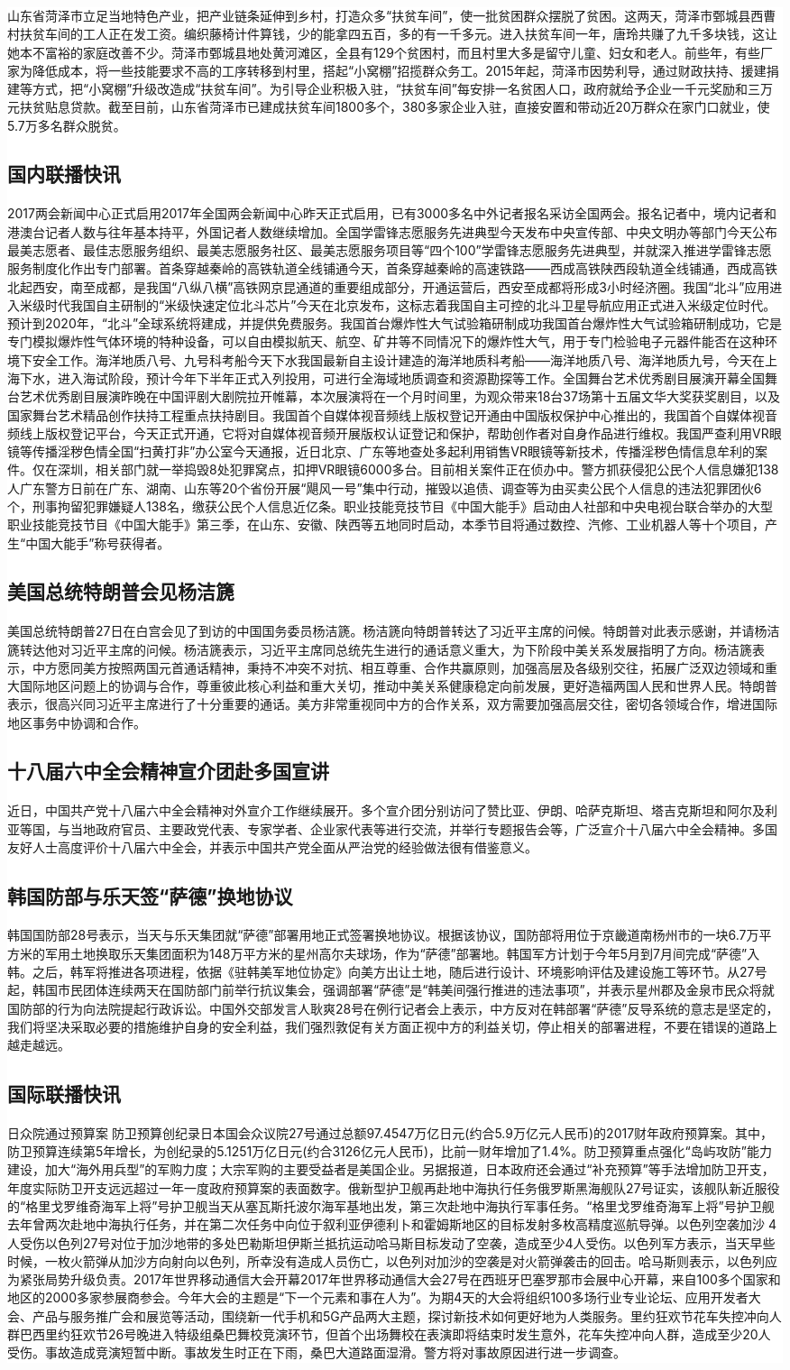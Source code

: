 
山东省菏泽市立足当地特色产业，把产业链条延伸到乡村，打造众多“扶贫车间”，使一批贫困群众摆脱了贫困。这两天，菏泽市鄄城县西曹村扶贫车间的工人正在发工资。编织藤椅计件算钱，少的能拿四五百，多的有一千多元。进入扶贫车间一年，唐玲共赚了九千多块钱，这让她本不富裕的家庭改善不少。菏泽市鄄城县地处黄河滩区，全县有129个贫困村，而且村里大多是留守儿童、妇女和老人。前些年，有些厂家为降低成本，将一些技能要求不高的工序转移到村里，搭起“小窝棚”招揽群众务工。2015年起，菏泽市因势利导，通过财政扶持、援建捐建等方式，把“小窝棚”升级改造成“扶贫车间”。为引导企业积极入驻，“扶贫车间”每安排一名贫困人口，政府就给予企业一千元奖励和三万元扶贫贴息贷款。截至目前，山东省菏泽市已建成扶贫车间1800多个，380多家企业入驻，直接安置和带动近20万群众在家门口就业，使5.7万多名群众脱贫。


## 国内联播快讯


2017两会新闻中心正式启用2017年全国两会新闻中心昨天正式启用，已有3000多名中外记者报名采访全国两会。报名记者中，境内记者和港澳台记者人数与往年基本持平，外国记者人数继续增加。全国学雷锋志愿服务先进典型今天发布中央宣传部、中央文明办等部门今天公布最美志愿者、最佳志愿服务组织、最美志愿服务社区、最美志愿服务项目等“四个100”学雷锋志愿服务先进典型，并就深入推进学雷锋志愿服务制度化作出专门部署。首条穿越秦岭的高铁轨道全线铺通今天，首条穿越秦岭的高速铁路——西成高铁陕西段轨道全线铺通，西成高铁北起西安，南至成都，是我国“八纵八横”高铁网京昆通道的重要组成部分，开通运营后，西安至成都将形成3小时经济圈。我国“北斗”应用进入米级时代我国自主研制的“米级快速定位北斗芯片”今天在北京发布，这标志着我国自主可控的北斗卫星导航应用正式进入米级定位时代。预计到2020年，“北斗”全球系统将建成，并提供免费服务。我国首台爆炸性大气试验箱研制成功我国首台爆炸性大气试验箱研制成功，它是专门模拟爆炸性气体环境的特种设备，可以自由模拟航天、航空、矿井等不同情况下的爆炸性大气，用于专门检验电子元器件能否在这种环境下安全工作。海洋地质八号、九号科考船今天下水我国最新自主设计建造的海洋地质科考船——海洋地质八号、海洋地质九号，今天在上海下水，进入海试阶段，预计今年下半年正式入列投用，可进行全海域地质调查和资源勘探等工作。全国舞台艺术优秀剧目展演开幕全国舞台艺术优秀剧目展演昨晚在中国评剧大剧院拉开帷幕，本次展演将在一个月时间里，为观众带来18台37场第十五届文华大奖获奖剧目，以及国家舞台艺术精品创作扶持工程重点扶持剧目。我国首个自媒体视音频线上版权登记开通由中国版权保护中心推出的，我国首个自媒体视音频线上版权登记平台，今天正式开通，它将对自媒体视音频开展版权认证登记和保护，帮助创作者对自身作品进行维权。我国严查利用VR眼镜等传播淫秽色情全国“扫黄打非”办公室今天通报，近日北京、广东等地查处多起利用销售VR眼镜等新技术，传播淫秽色情信息牟利的案件。仅在深圳，相关部门就一举捣毁8处犯罪窝点，扣押VR眼镜6000多台。目前相关案件正在侦办中。警方抓获侵犯公民个人信息嫌犯138人广东警方日前在广东、湖南、山东等20个省份开展“飓风一号”集中行动，摧毁以追债、调查等为由买卖公民个人信息的违法犯罪团伙6个，刑事拘留犯罪嫌疑人138名，缴获公民个人信息近亿条。职业技能竞技节目《中国大能手》启动由人社部和中央电视台联合举办的大型职业技能竞技节目《中国大能手》第三季，在山东、安徽、陕西等五地同时启动，本季节目将通过数控、汽修、工业机器人等十个项目，产生“中国大能手”称号获得者。


## 美国总统特朗普会见杨洁篪


美国总统特朗普27日在白宫会见了到访的中国国务委员杨洁篪。杨洁篪向特朗普转达了习近平主席的问候。特朗普对此表示感谢，并请杨洁篪转达他对习近平主席的问候。杨洁篪表示，习近平主席同总统先生进行的通话意义重大，为下阶段中美关系发展指明了方向。杨洁篪表示，中方愿同美方按照两国元首通话精神，秉持不冲突不对抗、相互尊重、合作共赢原则，加强高层及各级别交往，拓展广泛双边领域和重大国际地区问题上的协调与合作，尊重彼此核心利益和重大关切，推动中美关系健康稳定向前发展，更好造福两国人民和世界人民。特朗普表示，很高兴同习近平主席进行了十分重要的通话。美方非常重视同中方的合作关系，双方需要加强高层交往，密切各领域合作，增进国际地区事务中协调和合作。


## 十八届六中全会精神宣介团赴多国宣讲


近日，中国共产党十八届六中全会精神对外宣介工作继续展开。多个宣介团分别访问了赞比亚、伊朗、哈萨克斯坦、塔吉克斯坦和阿尔及利亚等国，与当地政府官员、主要政党代表、专家学者、企业家代表等进行交流，并举行专题报告会等，广泛宣介十八届六中全会精神。多国友好人士高度评价十八届六中全会，并表示中国共产党全面从严治党的经验做法很有借鉴意义。


## 韩国防部与乐天签“萨德”换地协议


韩国国防部28号表示，当天与乐天集团就“萨德”部署用地正式签署换地协议。根据该协议，国防部将用位于京畿道南杨州市的一块6.7万平方米的军用土地换取乐天集团面积为148万平方米的星州高尔夫球场，作为“萨德”部署地。韩国军方计划于今年5月到7月间完成“萨德”入韩。之后，韩军将推进各项进程，依据《驻韩美军地位协定》向美方出让土地，随后进行设计、环境影响评估及建设施工等环节。从27号起，韩国市民团体连续两天在国防部门前举行抗议集会，强调部署“萨德”是“韩美间强行推进的违法事项”，并表示星州郡及金泉市民众将就国防部的行为向法院提起行政诉讼。中国外交部发言人耿爽28号在例行记者会上表示，中方反对在韩部署“萨德”反导系统的意志是坚定的，我们将坚决采取必要的措施维护自身的安全利益，我们强烈敦促有关方面正视中方的利益关切，停止相关的部署进程，不要在错误的道路上越走越远。


## 国际联播快讯


日众院通过预算案 防卫预算创纪录日本国会众议院27号通过总额97.4547万亿日元(约合5.9万亿元人民币)的2017财年政府预算案。其中，防卫预算连续第5年增长，为创纪录的5.1251万亿日元(约合3126亿元人民币)，比前一财年增加了1.4%。防卫预算重点强化“岛屿攻防”能力建设，加大“海外用兵型”的军购力度；大宗军购的主要受益者是美国企业。另据报道，日本政府还会通过“补充预算”等手法增加防卫开支，年度实际防卫开支远远超过一年一度政府预算案的表面数字。俄新型护卫舰再赴地中海执行任务俄罗斯黑海舰队27号证实，该舰队新近服役的“格里戈罗维奇海军上将”号护卫舰当天从塞瓦斯托波尔海军基地出发，第三次赴地中海执行军事任务。“格里戈罗维奇海军上将”号护卫舰去年曾两次赴地中海执行任务，并在第二次任务中向位于叙利亚伊德利卜和霍姆斯地区的目标发射多枚高精度巡航导弹。以色列空袭加沙 4人受伤以色列27号对位于加沙地带的多处巴勒斯坦伊斯兰抵抗运动哈马斯目标发动了空袭，造成至少4人受伤。以色列军方表示，当天早些时候，一枚火箭弹从加沙方向射向以色列，所幸没有造成人员伤亡，以色列对加沙的空袭是对火箭弹袭击的回击。哈马斯则表示，以色列应为紧张局势升级负责。2017年世界移动通信大会开幕2017年世界移动通信大会27号在西班牙巴塞罗那市会展中心开幕，来自100多个国家和地区的2000多家参展商参会。今年大会的主题是“下一个元素和事在人为”。为期4天的大会将组织100多场行业专业论坛、应用开发者大会、产品与服务推广会和展览等活动，围绕新一代手机和5G产品两大主题，探讨新技术如何更好地为人类服务。里约狂欢节花车失控冲向人群巴西里约狂欢节26号晚进入特级组桑巴舞校竞演环节，但首个出场舞校在表演即将结束时发生意外，花车失控冲向人群，造成至少20人受伤。事故造成竞演短暂中断。事故发生时正在下雨，桑巴大道路面湿滑。警方将对事故原因进行进一步调查。
